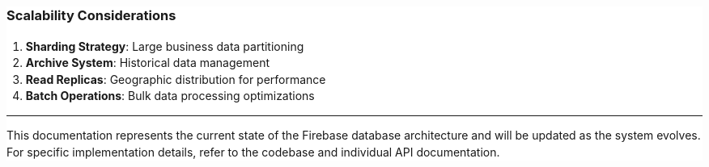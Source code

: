 ### Scalability Considerations
1. **Sharding Strategy**: Large business data partitioning
2. **Archive System**: Historical data management
3. **Read Replicas**: Geographic distribution for performance
4. **Batch Operations**: Bulk data processing optimizations

---

This documentation represents the current state of the Firebase database architecture and will be updated as the system evolves. For specific implementation details, refer to the codebase and individual API documentation.
